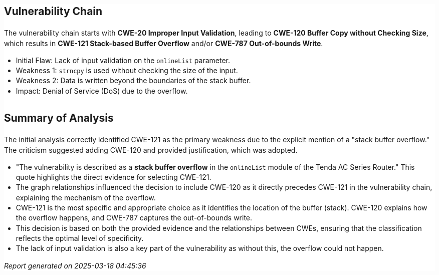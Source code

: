 ## Vulnerability Chain

The vulnerability chain starts with **CWE-20 Improper Input Validation**, leading to **CWE-120 Buffer Copy without Checking Size**, which results in **CWE-121 Stack-based Buffer Overflow** and/or **CWE-787 Out-of-bounds Write**.

- Initial Flaw: Lack of input validation on the `onlineList` parameter.
- Weakness 1: `strncpy` is used without checking the size of the input.
- Weakness 2: Data is written beyond the boundaries of the stack buffer.
- Impact: Denial of Service (DoS) due to the overflow.

## Summary of Analysis

The initial analysis correctly identified CWE-121 as the primary weakness due to the explicit mention of a "stack buffer overflow." The criticism suggested adding CWE-120 and provided justification, which was adopted.

- "The vulnerability is described as a **stack buffer overflow** in the `onlineList` module of the Tenda AC Series Router." This quote highlights the direct evidence for selecting CWE-121.
- The graph relationships influenced the decision to include CWE-120 as it directly precedes CWE-121 in the vulnerability chain, explaining the mechanism of the overflow.
- CWE-121 is the most specific and appropriate choice as it identifies the location of the buffer (stack). CWE-120 explains how the overflow happens, and CWE-787 captures the out-of-bounds write.
- This decision is based on both the provided evidence and the relationships between CWEs, ensuring that the classification reflects the optimal level of specificity.
- The lack of input validation is also a key part of the vulnerability as without this, the overflow could not happen.



*Report generated on 2025-03-18 04:45:36*
